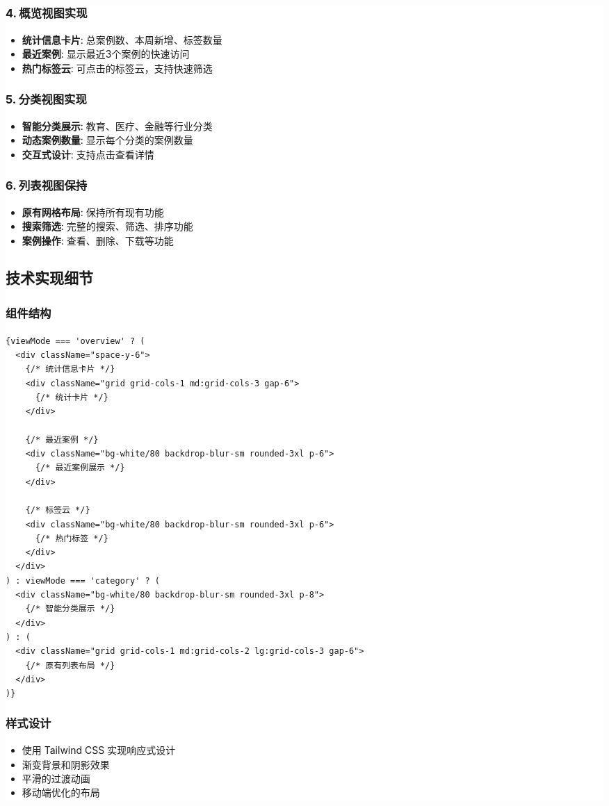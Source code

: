 ### 4. 概览视图实现
- **统计信息卡片**: 总案例数、本周新增、标签数量
- **最近案例**: 显示最近3个案例的快速访问
- **热门标签云**: 可点击的标签云，支持快速筛选

### 5. 分类视图实现
- **智能分类展示**: 教育、医疗、金融等行业分类
- **动态案例数量**: 显示每个分类的案例数量
- **交互式设计**: 支持点击查看详情

### 6. 列表视图保持
- **原有网格布局**: 保持所有现有功能
- **搜索筛选**: 完整的搜索、筛选、排序功能
- **案例操作**: 查看、删除、下载等功能

## 技术实现细节

### 组件结构
```tsx
{viewMode === 'overview' ? (
  <div className="space-y-6">
    {/* 统计信息卡片 */}
    <div className="grid grid-cols-1 md:grid-cols-3 gap-6">
      {/* 统计卡片 */}
    </div>
    
    {/* 最近案例 */}
    <div className="bg-white/80 backdrop-blur-sm rounded-3xl p-6">
      {/* 最近案例展示 */}
    </div>
    
    {/* 标签云 */}
    <div className="bg-white/80 backdrop-blur-sm rounded-3xl p-6">
      {/* 热门标签 */}
    </div>
  </div>
) : viewMode === 'category' ? (
  <div className="bg-white/80 backdrop-blur-sm rounded-3xl p-8">
    {/* 智能分类展示 */}
  </div>
) : (
  <div className="grid grid-cols-1 md:grid-cols-2 lg:grid-cols-3 gap-6">
    {/* 原有列表布局 */}
  </div>
)}
```

### 样式设计
- 使用 Tailwind CSS 实现响应式设计
- 渐变背景和阴影效果
- 平滑的过渡动画
- 移动端优化的布局
